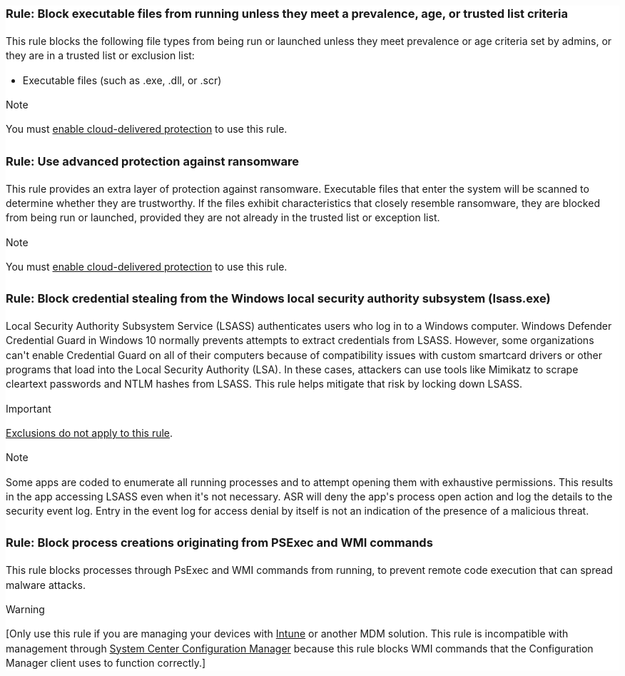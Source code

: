 ### Rule: Block executable files from running unless they meet a prevalence, age, or trusted list criteria
 
This rule blocks the following file types from being run or launched unless they meet prevalence or age criteria set by admins, or they are in a trusted list or exclusion list:
 
- Executable files (such as .exe, .dll, or .scr) 

>[!NOTE]
>You must [enable cloud-delivered protection](https://docs.microsoft.com/en-us/windows/security/threat-protection/windows-defender-antivirus/enable-cloud-protection-windows-defender-antivirus) to use this rule.
 
### Rule: Use advanced protection against ransomware
 
This rule provides an extra layer of protection against ransomware. Executable files that enter the system will be scanned to determine whether they are trustworthy. If the files exhibit characteristics that closely resemble ransomware, they are blocked from being run or launched, provided they are not already in the trusted list or exception list.

>[!NOTE]
>You must [enable cloud-delivered protection](https://docs.microsoft.com/en-us/windows/security/threat-protection/windows-defender-antivirus/enable-cloud-protection-windows-defender-antivirus) to use this rule.
 
### Rule: Block credential stealing from the Windows local security authority subsystem (lsass.exe)
 
Local Security Authority Subsystem Service (LSASS) authenticates users who log in to a Windows computer. Windows Defender Credential Guard in Windows 10 normally prevents attempts to extract credentials from LSASS. However, some organizations can't enable Credential Guard on all of their computers because of compatibility issues with custom smartcard drivers or other programs that load into the Local Security Authority (LSA). In these cases, attackers can use tools like Mimikatz to scrape cleartext passwords and NTLM hashes from LSASS. This rule helps mitigate that risk by locking down LSASS.

>[!IMPORTANT]
>[Exclusions do not apply to this rule](customize-attack-surface-reduction.md#exclude-files-and-folders).
 
 >[!NOTE]
 >Some apps are coded to enumerate all running processes and to attempt opening them with exhaustive permissions. This results in the app accessing LSASS even when it's not necessary. ASR will deny the app's process open action and log the details to the security event log. Entry in the event log for access denial by itself is not an indication of the presence of a malicious threat.

### Rule: Block process creations originating from PSExec and WMI commands
 
This rule blocks processes through PsExec and WMI commands from running, to prevent remote code execution that can spread malware attacks.

>[!WARNING]
>[Only use this rule if you are managing your devices with [Intune](https://docs.microsoft.com/intune) or another MDM solution. This rule is incompatible with management through [System Center Configuration Manager](https://docs.microsoft.com/sccm) because this rule blocks WMI commands that the Configuration Manager client uses to function correctly.]
 